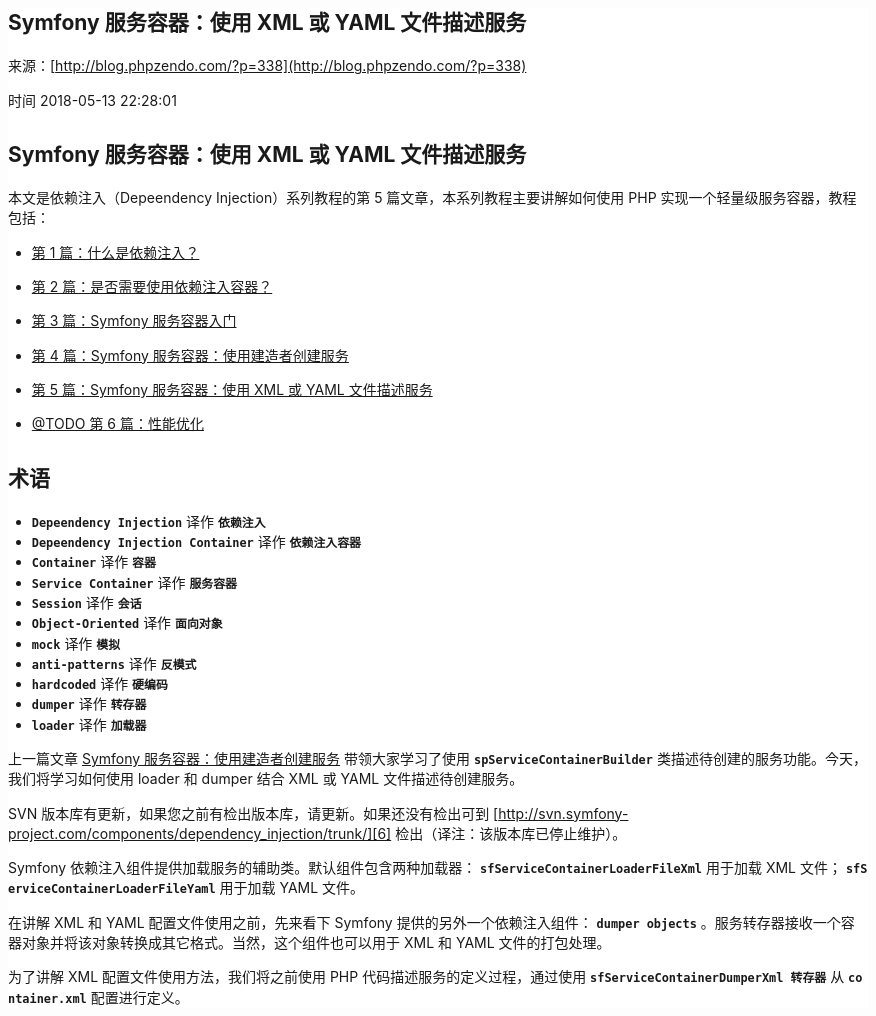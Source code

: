 ## Symfony 服务容器：使用 XML 或 YAML 文件描述服务

来源：[http://blog.phpzendo.com/?p=338](http://blog.phpzendo.com/?p=338)

时间 2018-05-13 22:28:01



## Symfony 服务容器：使用 XML 或 YAML 文件描述服务

本文是依赖注入（Depeendency Injection）系列教程的第 5 篇文章，本系列教程主要讲解如何使用 PHP 实现一个轻量级服务容器，教程包括：


* [第 1 篇：什么是依赖注入？][0]
    
* [第 2 篇：是否需要使用依赖注入容器？][1]
    
* [第 3 篇：Symfony 服务容器入门][2]
    
* [第 4 篇：Symfony 服务容器：使用建造者创建服务][3]
    
* [第 5 篇：Symfony 服务容器：使用 XML 或 YAML 文件描述服务][4]
    
* [@TODO 第 6 篇：性能优化][5]
    
  


## 术语


* **`Depeendency Injection`** 译作 **`依赖注入`**     
* **`Depeendency Injection Container`** 译作 **`依赖注入容器`**     
* **`Container`** 译作 **`容器`**     
* **`Service Container`** 译作 **`服务容器`**     
* **`Session`** 译作 **`会话`**     
* **`Object-Oriented`** 译作 **`面向对象`**     
* **`mock`** 译作 **`模拟`**     
* **`anti-patterns`** 译作 **`反模式`**     
* **`hardcoded`** 译作 **`硬编码`**     
* **`dumper`** 译作 **`转存器`**     
* **`loader`** 译作 **`加载器`**     
  

上一篇文章 [Symfony 服务容器：使用建造者创建服务]() 带领大家学习了使用 **`spServiceContainerBuilder`** 类描述待创建的服务功能。今天，我们将学习如何使用 loader 和 dumper 结合 XML 或 YAML 文件描述待创建服务。

SVN 版本库有更新，如果您之前有检出版本库，请更新。如果还没有检出可到    [http://svn.symfony-project.com/components/dependency_injection/trunk/][6]
检出（译注：该版本库已停止维护）。

Symfony 依赖注入组件提供加载服务的辅助类。默认组件包含两种加载器： **`sfServiceContainerLoaderFileXml`** 用于加载 XML 文件； **`sfServiceContainerLoaderFileYaml`** 用于加载 YAML 文件。

在讲解 XML 和 YAML 配置文件使用之前，先来看下 Symfony 提供的另外一个依赖注入组件： **`dumper objects`** 。服务转存器接收一个容器对象并将该对象转换成其它格式。当然，这个组件也可以用于 XML 和 YAML 文件的打包处理。

为了讲解 XML 配置文件使用方法，我们将之前使用 PHP 代码描述服务的定义过程，通过使用 **`sfServiceContainerDumperXml 转存器`** 从 **`container.xml`** 配置进行定义。


[0]: http://blog.phpzendo.com/?p=313
[1]: http://blog.phpzendo.com/?p=318
[2]: http://blog.phpzendo.com/?p=321
[3]: http://blog.phpzendo.com/?p=334
[4]: http://blog.phpzendo.com/?p=338
[5]: http://fabien.potencier.org/symfony-service-container-the-need-for-speed.html
[6]: http://svn.symfony-project.com/components/dependency_injection/trunk/
[7]: http://svn.symfony-project.com/components/yaml/trunk/%EF%BC%89%E6%97%B6%E6%89%8D%E8%83%BD%E6%AD%A3%E5%B8%B8%E5%A4%84%E7%90%86%EF%BC%8C%E5%9B%A0%E4%B8%BA%E5%AE%83%E6%98%AF%E6%9C%8D%E5%8A%A1%E5%AE%B9%E5%99%A8%E5%8A%A0%E8%BD%BD%E5%99%A8%E5%92%8C%E8%BD%AC%E5%AD%98%E5%99%A8%E5%BF%85%E8%A6%81%E7%9A%84%E4%BE%9D%E8%B5%96
[8]: http://fabien.potencier.org/symfony-service-container-using-xml-or-yaml-to-describe-services.html